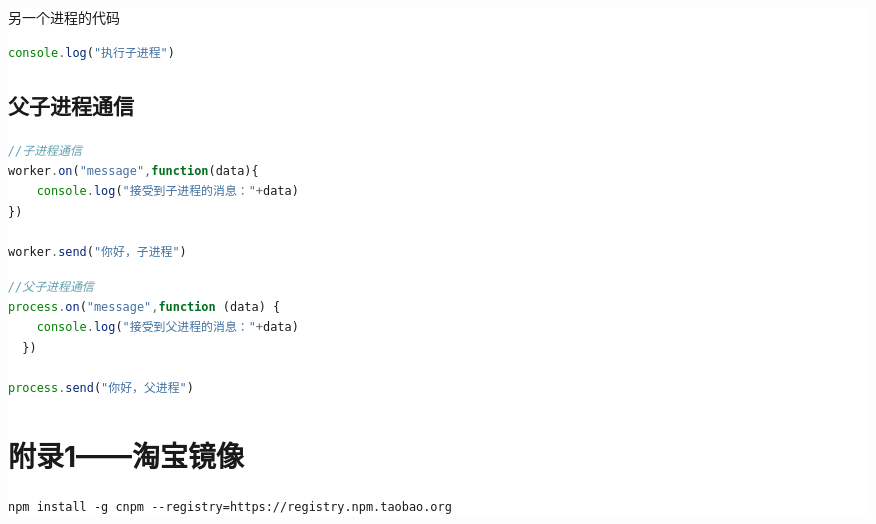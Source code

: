 



另一个进程的代码

```js
console.log("执行子进程")
```



##  父子进程通信

```js
//子进程通信
worker.on("message",function(data){
    console.log("接受到子进程的消息："+data)
})

worker.send("你好，子进程")

```





```js
//父子进程通信
process.on("message",function (data) {
    console.log("接受到父进程的消息："+data)
  })

process.send("你好，父进程")
```



# 附录1——淘宝镜像

```shell
npm install -g cnpm --registry=https://registry.npm.taobao.org
```

